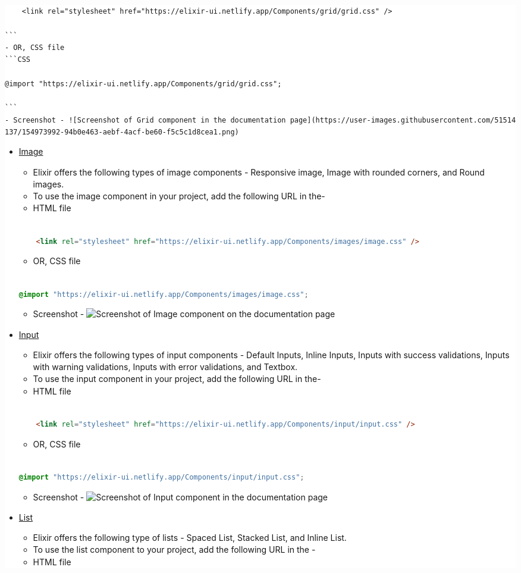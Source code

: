         <link rel="stylesheet" href="https://elixir-ui.netlify.app/Components/grid/grid.css" />

    ```
    - OR, CSS file
    ```CSS

    @import "https://elixir-ui.netlify.app/Components/grid/grid.css";

    ``` 
    - Screenshot - ![Screenshot of Grid component in the documentation page](https://user-images.githubusercontent.com/51514137/154973992-94b0e463-aebf-4acf-be60-f5c5c1d8cea1.png)


- [Image](https://elixir-ui.netlify.app/docs/image/)
    - Elixir offers the following types of image components - Responsive image, Image with rounded corners, and Round images.
    - To use the image component in your project, add the following URL in the-
    - HTML file
    ```HTML

        <link rel="stylesheet" href="https://elixir-ui.netlify.app/Components/images/image.css" />

    ```
    - OR, CSS file
    ```CSS

    @import "https://elixir-ui.netlify.app/Components/images/image.css";

    ``` 
    - Screenshot - ![Screenshot of Image component on the documentation page](https://user-images.githubusercontent.com/51514137/154971474-3ab13c10-d375-454f-95d2-dc6e472a6d2e.png)


- [Input](https://elixir-ui.netlify.app/docs/input/)
    - Elixir offers the following types of input components - Default Inputs, Inline Inputs, Inputs with success validations, Inputs with warning validations, Inputs with error validations, and Textbox.
    - To use the input component in your project, add the following URL in the-
    - HTML file
    ```HTML

        <link rel="stylesheet" href="https://elixir-ui.netlify.app/Components/input/input.css" />

    ```
    - OR, CSS file
    ```CSS

    @import "https://elixir-ui.netlify.app/Components/input/input.css";

    ``` 
    - Screenshot - ![Screenshot of Input component in the documentation page](https://user-images.githubusercontent.com/51514137/154974328-6f750b10-38a8-4dce-9ff9-6afbaa5d210a.png)


- [List](https://elixir-ui.netlify.app/docs/list/)
    - Elixir offers the following type of lists - Spaced List, Stacked List, and Inline List.
    - To use the list component to your project, add the following URL in the -
    - HTML file
    ```HTML

